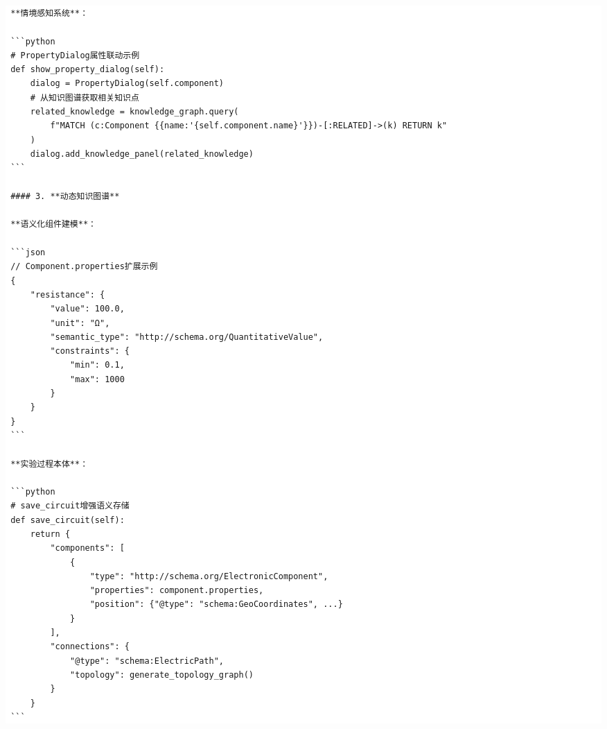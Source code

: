      **情境感知系统**：

     ```python
     # PropertyDialog属性联动示例
     def show_property_dialog(self):
         dialog = PropertyDialog(self.component)
         # 从知识图谱获取相关知识点
         related_knowledge = knowledge_graph.query(
             f"MATCH (c:Component {{name:'{self.component.name}'}})-[:RELATED]->(k) RETURN k"
         )
         dialog.add_knowledge_panel(related_knowledge)
     ```

     #### 3. **动态知识图谱**

     **语义化组件建模**：

     ```json
     // Component.properties扩展示例
     {
         "resistance": {
             "value": 100.0,
             "unit": "Ω",
             "semantic_type": "http://schema.org/QuantitativeValue",
             "constraints": {
                 "min": 0.1,
                 "max": 1000
             }
         }
     }
     ```

     **实验过程本体**：

     ```python
     # save_circuit增强语义存储
     def save_circuit(self):
         return {
             "components": [
                 {
                     "type": "http://schema.org/ElectronicComponent",
                     "properties": component.properties,
                     "position": {"@type": "schema:GeoCoordinates", ...}
                 }
             ],
             "connections": {
                 "@type": "schema:ElectricPath",
                 "topology": generate_topology_graph()
             }
         }
     ```
